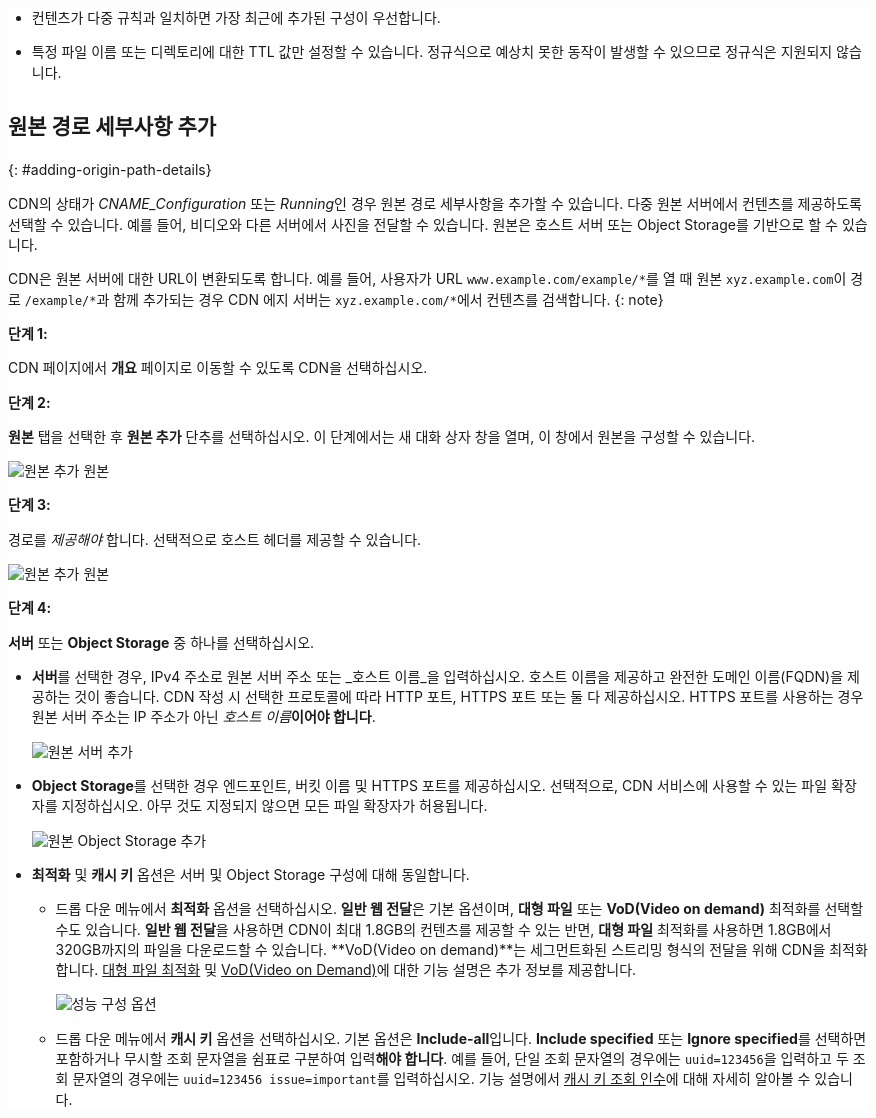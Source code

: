   * 컨텐츠가 다중 규칙과 일치하면 가장 최근에 추가된 구성이 우선합니다.

  * 특정 파일 이름 또는 디렉토리에 대한 TTL 값만 설정할 수 있습니다. 정규식으로 예상치 못한 동작이 발생할 수 있으므로 정규식은 지원되지 않습니다.

## 원본 경로 세부사항 추가
{: #adding-origin-path-details}

CDN의 상태가 *CNAME_Configuration* 또는 *Running*인 경우 원본 경로 세부사항을 추가할 수 있습니다. 다중 원본 서버에서 컨텐츠를 제공하도록 선택할 수 있습니다. 예를 들어, 비디오와 다른 서버에서 사진을 전달할 수 있습니다. 원본은 호스트 서버 또는 Object Storage를 기반으로 할 수 있습니다.

CDN은 원본 서버에 대한 URL이 변환되도록 합니다. 예를 들어, 사용자가 URL `www.example.com/example/*`를 열 때 원본 `xyz.example.com`이 경로 `/example/*`과 함께 추가되는 경우 CDN 에지 서버는 `xyz.example.com/*`에서 컨텐츠를 검색합니다.
{: note}

**단계 1:**

CDN 페이지에서 **개요** 페이지로 이동할 수 있도록 CDN을 선택하십시오.  

**단계 2:**

**원본** 탭을 선택한 후 **원본 추가** 단추를 선택하십시오. 이 단계에서는 새 대화 상자 창을 열며, 이 창에서 원본을 구성할 수 있습니다.  

   ![원본 추가 원본](images/add-origins.png)

**단계 3:**

경로를 *제공해야* 합니다. 선택적으로 호스트 헤더를 제공할 수 있습니다.  

   ![원본 추가 원본](images/add-origin-path.png)

**단계 4:**

**서버** 또는 **Object Storage** 중 하나를 선택하십시오.

  * **서버**를 선택한 경우, IPv4 주소로 원본 서버 주소 또는 _호스트 이름_을 입력하십시오. 호스트 이름을 제공하고 완전한 도메인 이름(FQDN)을 제공하는 것이 좋습니다. CDN 작성 시 선택한 프로토콜에 따라 HTTP 포트, HTTPS 포트 또는 둘 다 제공하십시오. HTTPS 포트를 사용하는 경우 원본 서버 주소는 IP 주소가 아닌 _호스트 이름_**이어야 합니다**.

       ![원본 서버 추가](images/add-origin-server-default.png)

  * **Object Storage**를 선택한 경우 엔드포인트, 버킷 이름 및 HTTPS 포트를 제공하십시오. 선택적으로, CDN 서비스에 사용할 수 있는 파일 확장자를 지정하십시오. 아무 것도 지정되지 않으면 모든 파일 확장자가 허용됩니다.

       ![원본 Object Storage 추가](images/add-origin-object-storage.png)

  * **최적화** 및 **캐시 키** 옵션은 서버 및 Object Storage 구성에 대해 동일합니다.

    * 드롭 다운 메뉴에서 **최적화** 옵션을 선택하십시오. **일반 웹 전달**은 기본 옵션이며, **대형 파일** 또는 **VoD(Video on demand)** 최적화를 선택할 수도 있습니다. **일반 웹 전달**을 사용하면 CDN이 최대 1.8GB의 컨텐츠를 제공할 수 있는 반면, **대형 파일** 최적화를 사용하면 1.8GB에서 320GB까지의 파일을 다운로드할 수 있습니다. **VoD(Video on demand)**는 세그먼트화된 스트리밍 형식의 전달을 위해 CDN을 최적화합니다. [대형 파일 최적화](/docs/infrastructure/CDN?topic=CDN-feature-descriptions#large-file-optimization) 및 [VoD(Video on Demand)](/docs/infrastructure/CDN?topic=CDN-feature-descriptions#video-on-demand)에 대한 기능 설명은 추가 정보를 제공합니다.

        ![성능 구성 옵션](images/performance-config-options.png)

    * 드롭 다운 메뉴에서 **캐시 키** 옵션을 선택하십시오. 기본 옵션은 **Include-all**입니다. **Include specified** 또는 **Ignore specified**를 선택하면 포함하거나 무시할 조회 문자열을 쉼표로 구분하여 입력**해야 합니다**. 예를 들어, 단일 조회 문자열의 경우에는 `uuid=123456`을 입력하고 두 조회 문자열의 경우에는 `uuid=123456 issue=important`를 입력하십시오.  기능 설명에서 [캐시 키 조회 인수](/docs/infrastructure/CDN?topic=CDN-feature-descriptions#cache-key-query-args)에 대해 자세히 알아볼 수 있습니다.
